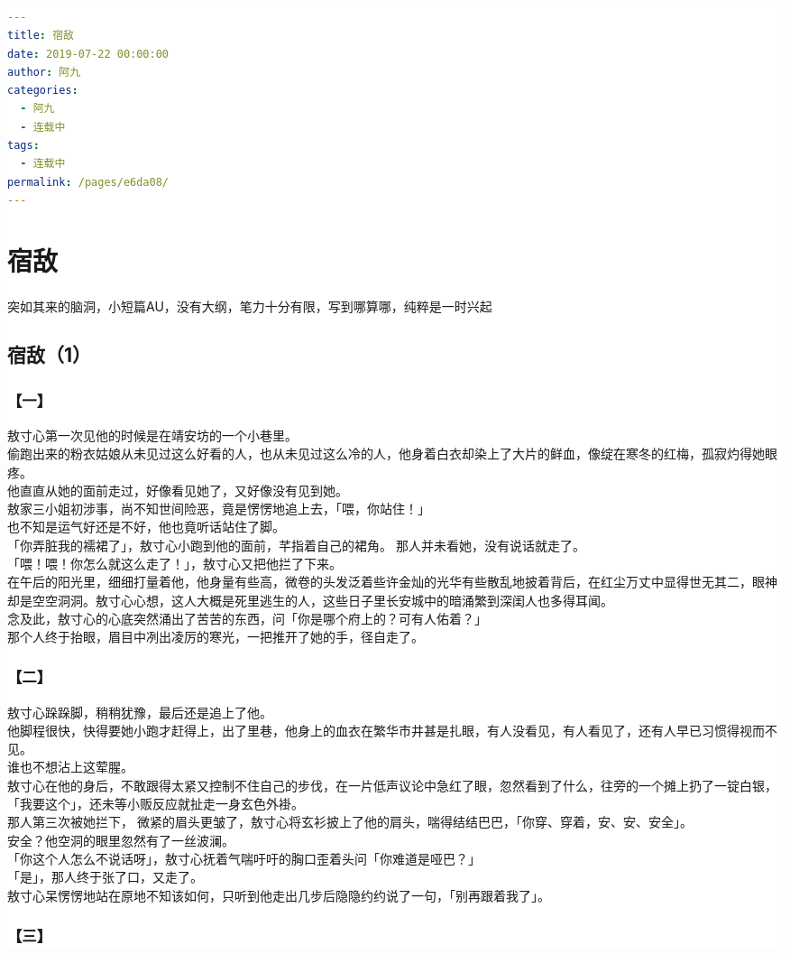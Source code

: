 ```yaml
---
title: 宿敌
date: 2019-07-22 00:00:00
author: 阿九
categories: 
  - 阿九
  - 连载中
tags: 
  - 连载中
permalink: /pages/e6da08/
---
```


# 宿敌

突如其来的脑洞，小短篇AU，没有大纲，笔力十分有限，写到哪算哪，纯粹是一时兴起



## 宿敌（1）

### 【一】

敖寸心第一次见他的时候是在靖安坊的一个小巷里。  
偷跑出来的粉衣姑娘从未见过这么好看的人，也从未见过这么冷的人，他身着白衣却染上了大片的鲜血，像绽在寒冬的红梅，孤寂灼得她眼疼。  
他直直从她的面前走过，好像看见她了，又好像没有见到她。  
敖家三小姐初涉事，尚不知世间险恶，竟是愣愣地追上去，「喂，你站住！」  
也不知是运气好还是不好，他也竟听话站住了脚。  
「你弄脏我的襦裙了」，敖寸心小跑到他的面前，芊指着自己的裙角。 
那人并未看她，没有说话就走了。  
「喂！喂！你怎么就这么走了！」，敖寸心又把他拦了下来。  
在午后的阳光里，细细打量着他，他身量有些高，微卷的头发泛着些许金灿的光华有些散乱地披着背后，在红尘万丈中显得世无其二，眼神却是空空洞洞。敖寸心心想，这人大概是死里逃生的人，这些日子里长安城中的暗涌繁到深闺人也多得耳闻。  
念及此，敖寸心的心底突然涌出了苦苦的东西，问「你是哪个府上的？可有人佑着？」  
那个人终于抬眼，眉目中冽出凌厉的寒光，一把推开了她的手，径自走了。

### 【二】

敖寸心跺跺脚，稍稍犹豫，最后还是追上了他。  
他脚程很快，快得要她小跑才赶得上，出了里巷，他身上的血衣在繁华市井甚是扎眼，有人没看见，有人看见了，还有人早已习惯得视而不见。  
谁也不想沾上这荤腥。  
敖寸心在他的身后，不敢跟得太紧又控制不住自己的步伐，在一片低声议论中急红了眼，忽然看到了什么，往旁的一个摊上扔了一锭白银，「我要这个」，还未等小贩反应就扯走一身玄色外褂。  
那人第三次被她拦下， 微紧的眉头更皱了，敖寸心将玄衫披上了他的肩头，喘得结结巴巴，「你穿、穿着，安、安、安全」。  
安全？他空洞的眼里忽然有了一丝波澜。  
「你这个人怎么不说话呀」，敖寸心抚着气喘吁吁的胸口歪着头问「你难道是哑巴？」  
「是」，那人终于张了口，又走了。  
敖寸心呆愣愣地站在原地不知该如何，只听到他走出几步后隐隐约约说了一句，「别再跟着我了」。  

### 【三】
